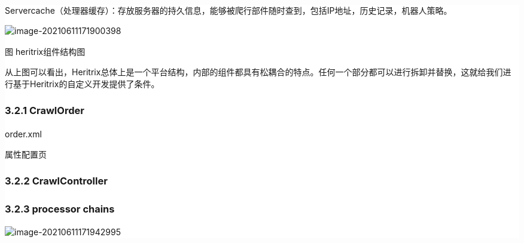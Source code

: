 Servercache（处理器缓存）：存放服务器的持久信息，能够被爬行部件随时查到，包括IP地址，历史记录，机器人策略。

 

![image-20210611171900398](..\..\media\code\code_heritrix_003.png)

图  heritrix组件结构图

从上图可以看出，Heritrix总体上是一个平台结构，内部的组件都具有松耦合的特点。任何一个部分都可以进行拆卸并替换，这就给我们进行基于Heritrix的自定义开发提供了条件。

### 3.2.1 CrawlOrder

order.xml

属性配置页

### 3.2.2 CrawlController

 

### 3.2.3 processor chains

 ![image-20210611171942995](..\..\media\code\code_heritrix_004.png)
